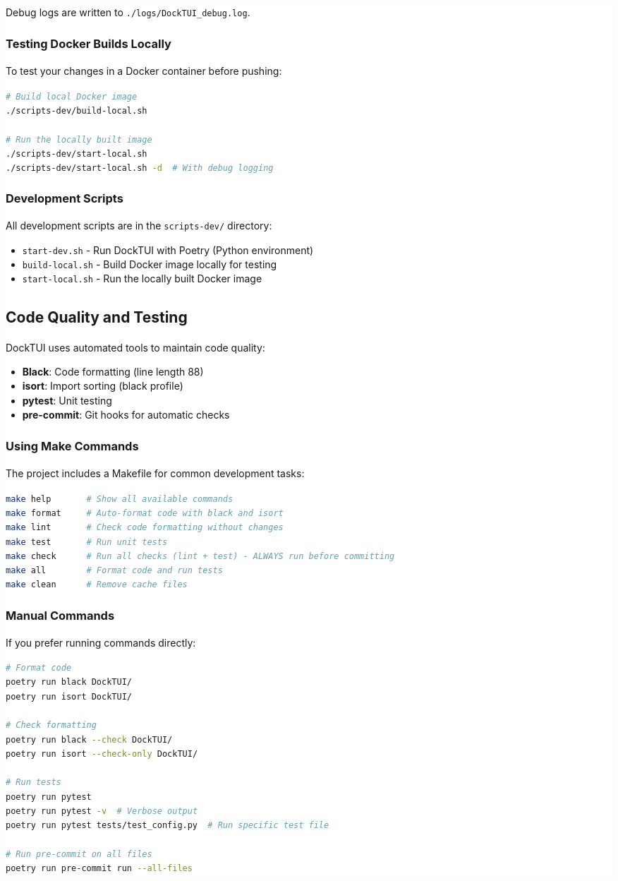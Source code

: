 Debug logs are written to `./logs/DockTUI_debug.log`.

### Testing Docker Builds Locally

To test your changes in a Docker container before pushing:

```bash
# Build local Docker image
./scripts-dev/build-local.sh

# Run the locally built image
./scripts-dev/start-local.sh
./scripts-dev/start-local.sh -d  # With debug logging
```

### Development Scripts

All development scripts are in the `scripts-dev/` directory:
- `start-dev.sh` - Run DockTUI with Poetry (Python environment)
- `build-local.sh` - Build Docker image locally for testing
- `start-local.sh` - Run the locally built Docker image

## Code Quality and Testing

DockTUI uses automated tools to maintain code quality:

- **Black**: Code formatting (line length 88)
- **isort**: Import sorting (black profile)
- **pytest**: Unit testing
- **pre-commit**: Git hooks for automatic checks

### Using Make Commands

The project includes a Makefile for common development tasks:

```bash
make help       # Show all available commands
make format     # Auto-format code with black and isort
make lint       # Check code formatting without changes
make test       # Run unit tests
make check      # Run all checks (lint + test) - ALWAYS run before committing
make all        # Format code and run tests
make clean      # Remove cache files
```

### Manual Commands

If you prefer running commands directly:

```bash
# Format code
poetry run black DockTUI/
poetry run isort DockTUI/

# Check formatting
poetry run black --check DockTUI/
poetry run isort --check-only DockTUI/

# Run tests
poetry run pytest
poetry run pytest -v  # Verbose output
poetry run pytest tests/test_config.py  # Run specific test file

# Run pre-commit on all files
poetry run pre-commit run --all-files
```
